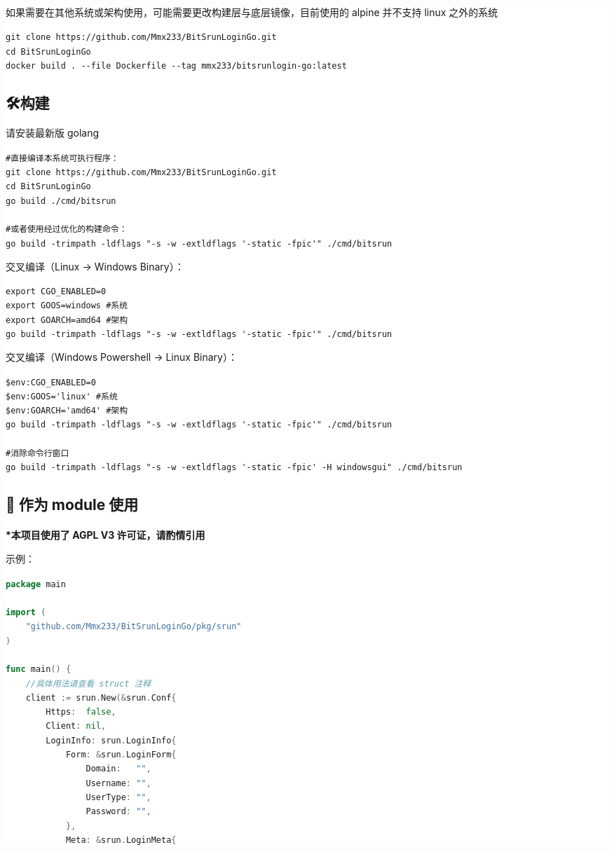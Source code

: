 如果需要在其他系统或架构使用，可能需要更改构建层与底层镜像，目前使用的 alpine 并不支持 linux 之外的系统

```shell
git clone https://github.com/Mmx233/BitSrunLoginGo.git
cd BitSrunLoginGo
docker build . --file Dockerfile --tag mmx233/bitsrunlogin-go:latest
```

## :hammer_and_wrench:构建

请安装最新版 golang

```shell
#直接编译本系统可执行程序：
git clone https://github.com/Mmx233/BitSrunLoginGo.git
cd BitSrunLoginGo
go build ./cmd/bitsrun

#或者使用经过优化的构建命令：
go build -trimpath -ldflags "-s -w -extldflags '-static -fpic'" ./cmd/bitsrun
```

交叉编译（Linux -> Windows Binary）：

```shell
export CGO_ENABLED=0
export GOOS=windows #系统
export GOARCH=amd64 #架构
go build -trimpath -ldflags "-s -w -extldflags '-static -fpic'" ./cmd/bitsrun
```

交叉编译（Windows Powershell -> Linux Binary）：

```shell
$env:CGO_ENABLED=0
$env:GOOS='linux' #系统
$env:GOARCH='amd64' #架构
go build -trimpath -ldflags "-s -w -extldflags '-static -fpic'" ./cmd/bitsrun

#消除命令行窗口
go build -trimpath -ldflags "-s -w -extldflags '-static -fpic' -H windowsgui" ./cmd/bitsrun
```

## :jigsaw: 作为 module 使用

**\*本项目使用了 AGPL V3 许可证，请酌情引用**

示例：

```go
package main

import (
	"github.com/Mmx233/BitSrunLoginGo/pkg/srun"
)

func main() {
    //具体用法请查看 struct 注释
    client := srun.New(&srun.Conf{
        Https:  false,
        Client: nil,
        LoginInfo: srun.LoginInfo{
            Form: &srun.LoginForm{
                Domain:   "",
                Username: "",
                UserType: "",
                Password: "",
            },
            Meta: &srun.LoginMeta{
```